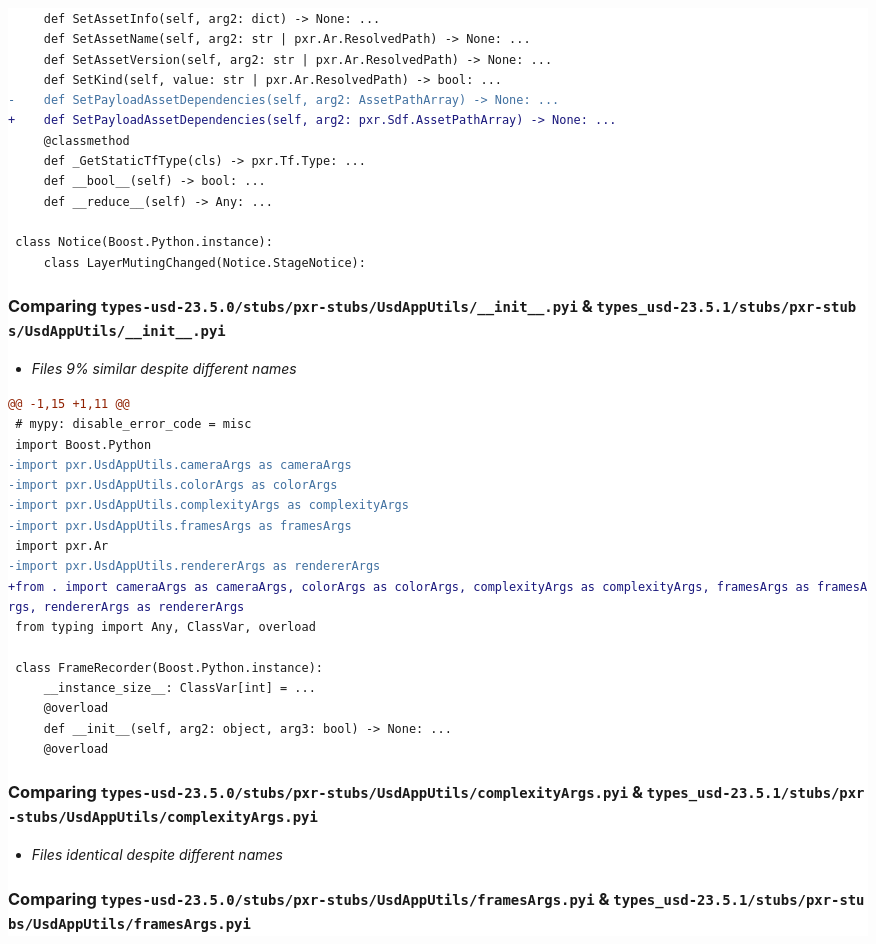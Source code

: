 ```diff
     def SetAssetInfo(self, arg2: dict) -> None: ...
     def SetAssetName(self, arg2: str | pxr.Ar.ResolvedPath) -> None: ...
     def SetAssetVersion(self, arg2: str | pxr.Ar.ResolvedPath) -> None: ...
     def SetKind(self, value: str | pxr.Ar.ResolvedPath) -> bool: ...
-    def SetPayloadAssetDependencies(self, arg2: AssetPathArray) -> None: ...
+    def SetPayloadAssetDependencies(self, arg2: pxr.Sdf.AssetPathArray) -> None: ...
     @classmethod
     def _GetStaticTfType(cls) -> pxr.Tf.Type: ...
     def __bool__(self) -> bool: ...
     def __reduce__(self) -> Any: ...
 
 class Notice(Boost.Python.instance):
     class LayerMutingChanged(Notice.StageNotice):
```

### Comparing `types-usd-23.5.0/stubs/pxr-stubs/UsdAppUtils/__init__.pyi` & `types_usd-23.5.1/stubs/pxr-stubs/UsdAppUtils/__init__.pyi`

 * *Files 9% similar despite different names*

```diff
@@ -1,15 +1,11 @@
 # mypy: disable_error_code = misc
 import Boost.Python
-import pxr.UsdAppUtils.cameraArgs as cameraArgs
-import pxr.UsdAppUtils.colorArgs as colorArgs
-import pxr.UsdAppUtils.complexityArgs as complexityArgs
-import pxr.UsdAppUtils.framesArgs as framesArgs
 import pxr.Ar
-import pxr.UsdAppUtils.rendererArgs as rendererArgs
+from . import cameraArgs as cameraArgs, colorArgs as colorArgs, complexityArgs as complexityArgs, framesArgs as framesArgs, rendererArgs as rendererArgs
 from typing import Any, ClassVar, overload
 
 class FrameRecorder(Boost.Python.instance):
     __instance_size__: ClassVar[int] = ...
     @overload
     def __init__(self, arg2: object, arg3: bool) -> None: ...
     @overload
```

### Comparing `types-usd-23.5.0/stubs/pxr-stubs/UsdAppUtils/complexityArgs.pyi` & `types_usd-23.5.1/stubs/pxr-stubs/UsdAppUtils/complexityArgs.pyi`

 * *Files identical despite different names*

### Comparing `types-usd-23.5.0/stubs/pxr-stubs/UsdAppUtils/framesArgs.pyi` & `types_usd-23.5.1/stubs/pxr-stubs/UsdAppUtils/framesArgs.pyi`

